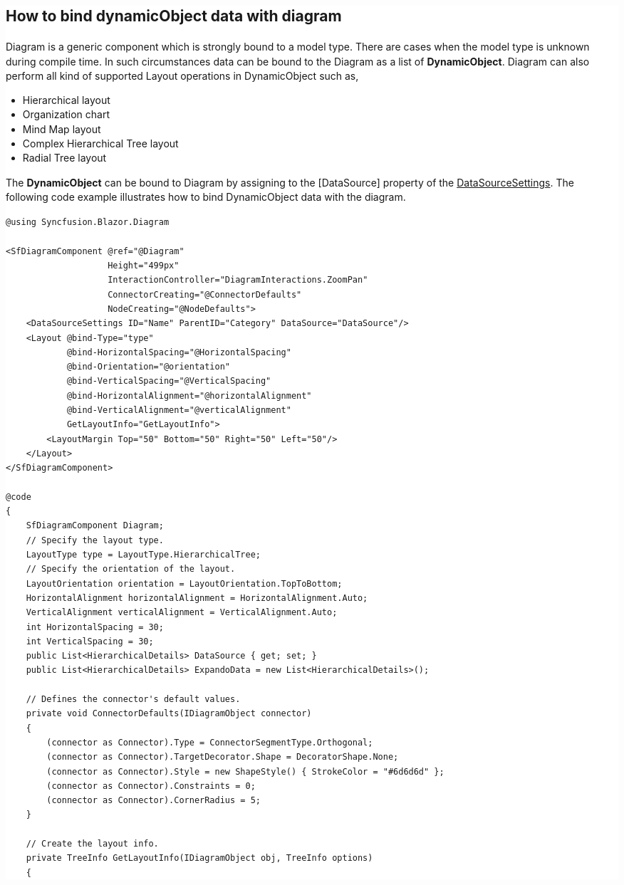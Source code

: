 ##  How to bind dynamicObject data with diagram

Diagram is a generic component which is strongly bound to a model type. There are cases when the model type is unknown during compile time. In such circumstances data can be bound to the Diagram as a list of **DynamicObject**.
Diagram can also perform all kind of supported Layout operations in DynamicObject such as,
* Hierarchical layout
* Organization chart
* Mind Map layout
* Complex Hierarchical Tree layout
* Radial Tree layout

 The **DynamicObject** can be bound to Diagram by assigning to the [DataSource] property of the [DataSourceSettings](https://help.syncfusion.com/cr/blazor/Syncfusion.Blazor.Diagram.DataSourceSettings.html).
The following code example illustrates how to bind DynamicObject data with the diagram.

```cshtml
@using Syncfusion.Blazor.Diagram

<SfDiagramComponent @ref="@Diagram" 
                    Height="499px"
                    InteractionController="DiagramInteractions.ZoomPan" 
                    ConnectorCreating="@ConnectorDefaults" 
                    NodeCreating="@NodeDefaults">
    <DataSourceSettings ID="Name" ParentID="Category" DataSource="DataSource"/>
    <Layout @bind-Type="type" 
            @bind-HorizontalSpacing="@HorizontalSpacing" 
            @bind-Orientation="@orientation" 
            @bind-VerticalSpacing="@VerticalSpacing" 
            @bind-HorizontalAlignment="@horizontalAlignment" 
            @bind-VerticalAlignment="@verticalAlignment" 
            GetLayoutInfo="GetLayoutInfo">
        <LayoutMargin Top="50" Bottom="50" Right="50" Left="50"/>
    </Layout>
</SfDiagramComponent>

@code
{
    SfDiagramComponent Diagram;
    // Specify the layout type.
    LayoutType type = LayoutType.HierarchicalTree;
    // Specify the orientation of the layout.
    LayoutOrientation orientation = LayoutOrientation.TopToBottom;
    HorizontalAlignment horizontalAlignment = HorizontalAlignment.Auto;
    VerticalAlignment verticalAlignment = VerticalAlignment.Auto;
    int HorizontalSpacing = 30;
    int VerticalSpacing = 30;
    public List<HierarchicalDetails> DataSource { get; set; }
    public List<HierarchicalDetails> ExpandoData = new List<HierarchicalDetails>();

    // Defines the connector's default values.
    private void ConnectorDefaults(IDiagramObject connector)
    {
        (connector as Connector).Type = ConnectorSegmentType.Orthogonal;
        (connector as Connector).TargetDecorator.Shape = DecoratorShape.None;
        (connector as Connector).Style = new ShapeStyle() { StrokeColor = "#6d6d6d" };
        (connector as Connector).Constraints = 0;
        (connector as Connector).CornerRadius = 5;
    }

    // Create the layout info.
    private TreeInfo GetLayoutInfo(IDiagramObject obj, TreeInfo options)
    {
```